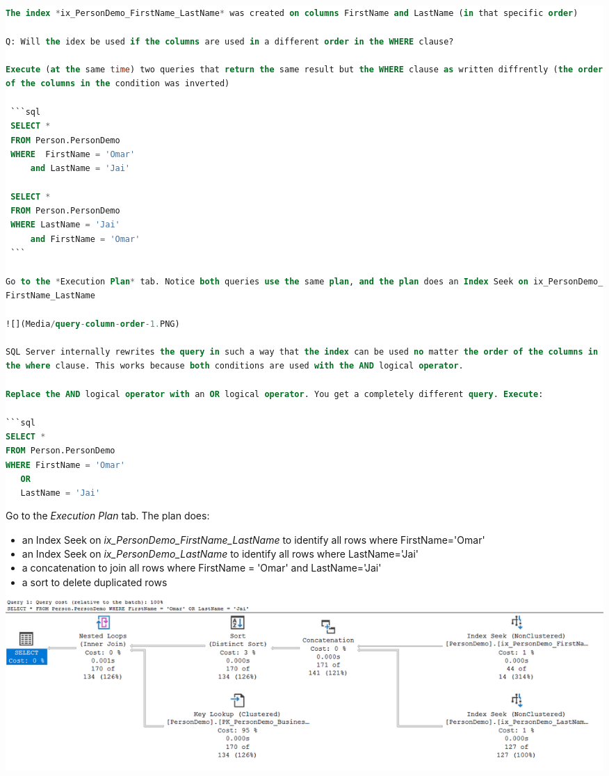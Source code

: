    ```sql
The index *ix_PersonDemo_FirstName_LastName* was created on columns FirstName and LastName (in that specific order)

Q: Will the idex be used if the columns are used in a different order in the WHERE clause?

Execute (at the same time) two queries that return the same result but the WHERE clause as written diffrently (the order of the columns in the condition was inverted)

	```sql
	SELECT * 
	FROM Person.PersonDemo
	WHERE  FirstName = 'Omar' 
		and LastName = 'Jai' 

	SELECT * 
	FROM Person.PersonDemo
	WHERE LastName = 'Jai' 
		and FirstName = 'Omar' 
	```

Go to the *Execution Plan* tab. Notice both queries use the same plan, and the plan does an Index Seek on ix_PersonDemo_FirstName_LastName

![](Media/query-column-order-1.PNG)

SQL Server internally rewrites the query in such a way that the index can be used no matter the order of the columns in the where clause. This works because both conditions are used with the AND logical operator.

Replace the AND logical operator with an OR logical operator. You get a completely different query. Execute:

```sql
SELECT * 
FROM Person.PersonDemo
WHERE FirstName = 'Omar' 
	  OR
	  LastName = 'Jai'
```

Go to the *Execution Plan* tab. The plan does:
- an Index Seek on *ix_PersonDemo_FirstName_LastName* to identify all rows where FirstName='Omar'
- an Index Seek on *ix_PersonDemo_LastName* to identify all rows where LastName='Jai'
- a concatenation to join all rows where FirstName = 'Omar' and LastName='Jai'  
- a sort to delete duplicated rows

![](Media/query-condition-or-1.PNG)
